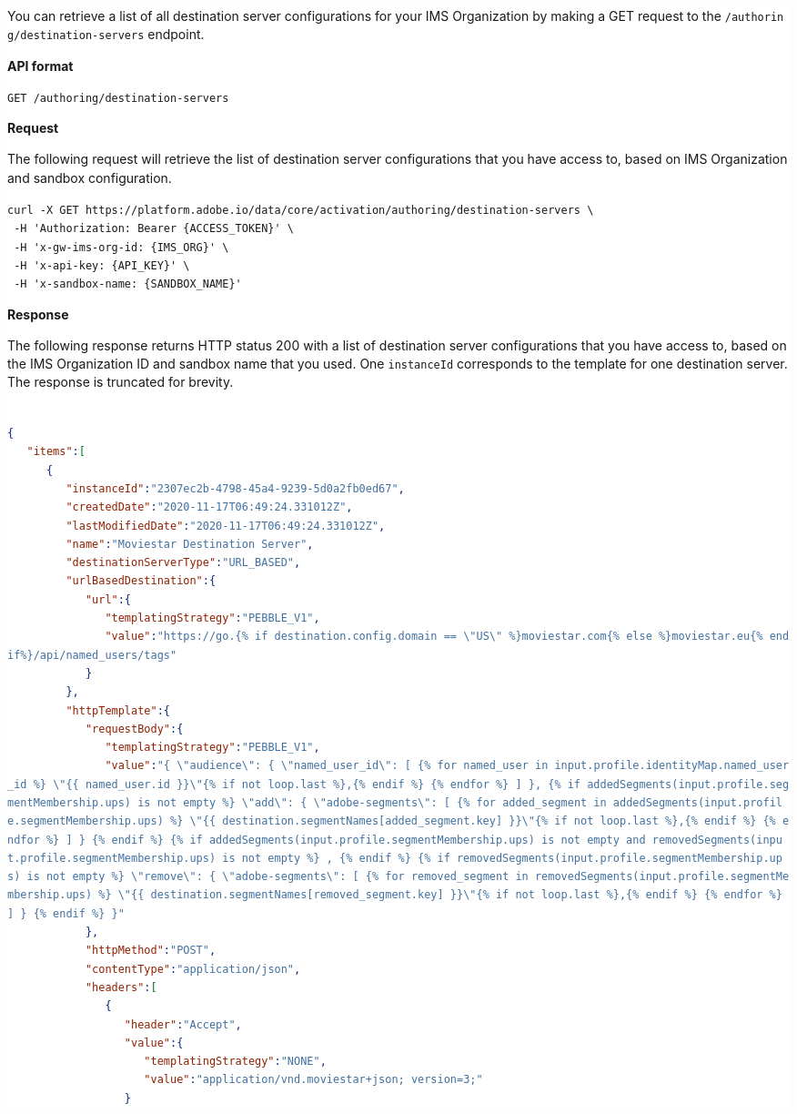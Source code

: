 You can retrieve a list of all destination server configurations for your IMS Organization by making a GET request to the `/authoring/destination-servers` endpoint.

**API format**


```http
GET /authoring/destination-servers
```

**Request**

The following request will retrieve the list of destination server configurations that you have access to, based on IMS Organization and sandbox configuration.

```shell
curl -X GET https://platform.adobe.io/data/core/activation/authoring/destination-servers \
 -H 'Authorization: Bearer {ACCESS_TOKEN}' \
 -H 'x-gw-ims-org-id: {IMS_ORG}' \
 -H 'x-api-key: {API_KEY}' \
 -H 'x-sandbox-name: {SANDBOX_NAME}'
```

**Response**

The following response returns HTTP status 200 with a list of destination server configurations that you have access to, based on the IMS Organization ID and sandbox name that you used. One `instanceId` corresponds to the template for one destination server. The response is truncated for brevity.

```json

{
   "items":[
      {
         "instanceId":"2307ec2b-4798-45a4-9239-5d0a2fb0ed67",
         "createdDate":"2020-11-17T06:49:24.331012Z",
         "lastModifiedDate":"2020-11-17T06:49:24.331012Z",
         "name":"Moviestar Destination Server",
         "destinationServerType":"URL_BASED",
         "urlBasedDestination":{
            "url":{
               "templatingStrategy":"PEBBLE_V1",
               "value":"https://go.{% if destination.config.domain == \"US\" %}moviestar.com{% else %}moviestar.eu{% endif%}/api/named_users/tags"
            }
         },
         "httpTemplate":{
            "requestBody":{
               "templatingStrategy":"PEBBLE_V1",
               "value":"{ \"audience\": { \"named_user_id\": [ {% for named_user in input.profile.identityMap.named_user_id %} \"{{ named_user.id }}\"{% if not loop.last %},{% endif %} {% endfor %} ] }, {% if addedSegments(input.profile.segmentMembership.ups) is not empty %} \"add\": { \"adobe-segments\": [ {% for added_segment in addedSegments(input.profile.segmentMembership.ups) %} \"{{ destination.segmentNames[added_segment.key] }}\"{% if not loop.last %},{% endif %} {% endfor %} ] } {% endif %} {% if addedSegments(input.profile.segmentMembership.ups) is not empty and removedSegments(input.profile.segmentMembership.ups) is not empty %} , {% endif %} {% if removedSegments(input.profile.segmentMembership.ups) is not empty %} \"remove\": { \"adobe-segments\": [ {% for removed_segment in removedSegments(input.profile.segmentMembership.ups) %} \"{{ destination.segmentNames[removed_segment.key] }}\"{% if not loop.last %},{% endif %} {% endfor %} ] } {% endif %} }"
            },
            "httpMethod":"POST",
            "contentType":"application/json",
            "headers":[
               {
                  "header":"Accept",
                  "value":{
                     "templatingStrategy":"NONE",
                     "value":"application/vnd.moviestar+json; version=3;"
                  }
```